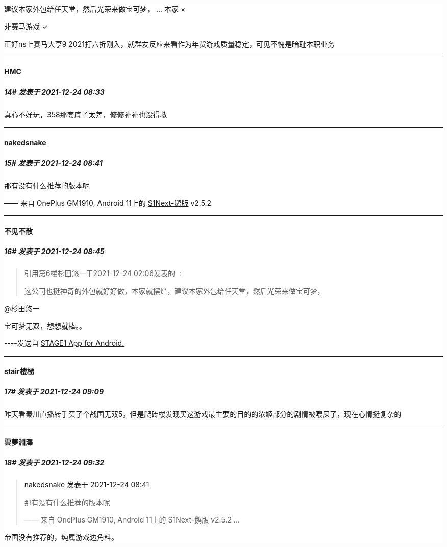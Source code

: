 建议本家外包给任天堂，然后光荣来做宝可梦， ...</blockquote>
本家 ×

非赛马游戏 ✓

正好ns上赛马大亨9 2021打六折刚入，就群友反应来看作为年货游戏质量稳定，可见不愧是暗耻本职业务

*****

####  HMC  
##### 14#       发表于 2021-12-24 08:33

真心不好玩，358那套底子太差，修修补补也没得救

*****

####  nakedsnake  
##### 15#       发表于 2021-12-24 08:41

那有没有什么推荐的版本呢

—— 来自 OnePlus GM1910, Android 11上的 [S1Next-鹅版](https://github.com/ykrank/S1-Next/releases) v2.5.2

*****

####  不见不散  
##### 16#       发表于 2021-12-24 08:45

<blockquote>引用第6楼杉田悠一于2021-12-24 02:06发表的  :

这公司也挺神奇的外包就好好做，本家就摆烂，建议本家外包给任天堂，然后光荣来做宝可梦，</blockquote>
@杉田悠一

宝可梦无双，想想就棒。。

----发送自 [STAGE1 App for Android.](http://stage1.5j4m.com/?1.37)

*****

####  stair楼梯  
##### 17#       发表于 2021-12-24 09:09

昨天看秦川直播转手买了个战国无双5，但是爬砖楼发现买这游戏最主要的目的的浓姬部分的剧情被喂屎了，现在心情挺复杂的

*****

####  雲夢淵澤  
##### 18#       发表于 2021-12-24 09:32

<blockquote><a href="httphttps://bbs.saraba1st.com/2b/forum.php?mod=redirect&amp;goto=findpost&amp;pid=54022533&amp;ptid=2043691" target="_blank">nakedsnake 发表于 2021-12-24 08:41</a>

那有没有什么推荐的版本呢

—— 来自 OnePlus GM1910, Android 11上的 S1Next-鹅版 v2.5.2 ...</blockquote>
帝国没有推荐的，纯属游戏边角料。
